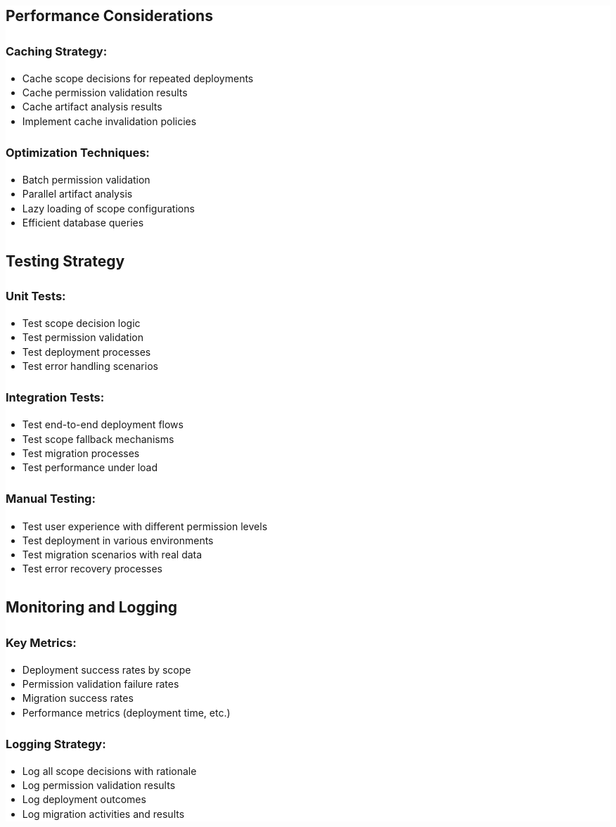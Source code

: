 ## Performance Considerations

### Caching Strategy:
- Cache scope decisions for repeated deployments
- Cache permission validation results
- Cache artifact analysis results
- Implement cache invalidation policies

### Optimization Techniques:
- Batch permission validation
- Parallel artifact analysis
- Lazy loading of scope configurations
- Efficient database queries

## Testing Strategy

### Unit Tests:
- Test scope decision logic
- Test permission validation
- Test deployment processes
- Test error handling scenarios

### Integration Tests:
- Test end-to-end deployment flows
- Test scope fallback mechanisms
- Test migration processes
- Test performance under load

### Manual Testing:
- Test user experience with different permission levels
- Test deployment in various environments
- Test migration scenarios with real data
- Test error recovery processes

## Monitoring and Logging

### Key Metrics:
- Deployment success rates by scope
- Permission validation failure rates
- Migration success rates
- Performance metrics (deployment time, etc.)

### Logging Strategy:
- Log all scope decisions with rationale
- Log permission validation results
- Log deployment outcomes
- Log migration activities and results
